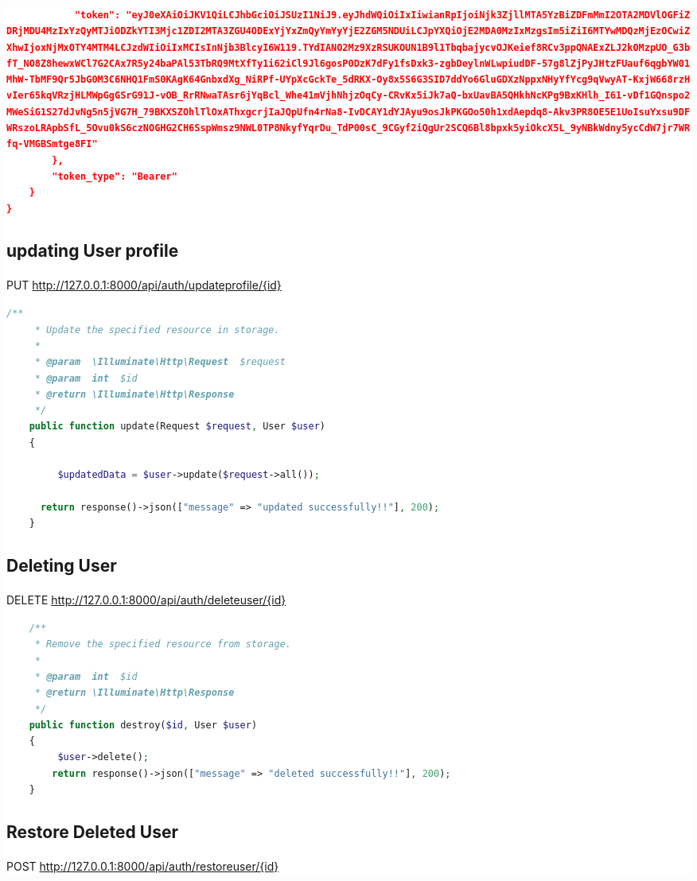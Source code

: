 ```json
            "token": "eyJ0eXAiOiJKV1QiLCJhbGciOiJSUzI1NiJ9.eyJhdWQiOiIxIiwianRpIjoiNjk3ZjllMTA5YzBiZDFmMmI2OTA2MDVlOGFiZDRjMDU4MzIxYzQyMTJiODZkYTI3Mjc1ZDI2MTA3ZGU4ODExYjYxZmQyYmYyYjE2ZGM5NDUiLCJpYXQiOjE2MDA0MzIxMzgsIm5iZiI6MTYwMDQzMjEzOCwiZXhwIjoxNjMxOTY4MTM4LCJzdWIiOiIxMCIsInNjb3BlcyI6W119.TYdIANO2Mz9XzRSUKOUN1B9l1TbqbajycvOJKeief8RCv3ppQNAExZLJ2kOMzpUO_G3bfT_NO8Z8hewxWCl7G2CAx7R5y24baPAl53TbRQ9MtXfTy1i62iCl9Jl6gosP0DzK7dFy1fsDxk3-zgbDeylnWLwpiudDF-57g8lZjPyJHtzFUauf6qgbYW01MhW-TbMF9Qr5JbG0M3C6NHQ1FmS0KAgK64GnbxdXg_NiRPf-UYpXcGckTe_5dRKX-Oy8x5S6G3SID7ddYo6GluGDXzNppxNHyYfYcg9qVwyAT-KxjW668rzHvIer65kqVRzjHLMWpGgGSrG91J-vOB_RrRNwaTAsr6jYqBcl_Whe41mVjhNhjzOqCy-CRvKx5iJk7aQ-bxUavBA5QHkhNcKPg9BxKHlh_I61-vDf1GQnspo2MWeSiG1S27dJvNg5n5jVG7H_79BKXSZOhlTlOxAThxgcrjIaJQpUfn4rNa8-IvDCAY1dYJAyu9osJkPKGOo50h1xdAepdq8-Akv3PR8OE5E1UoIsuYxsu9DFWRszoLRApbSfL_5Ovu0kS6czNOGHG2CH6SspWmsz9NWL0TP8NkyfYqrDu_TdP00sC_9CGyf2iQgUr2SCQ6Bl8bpxk5yiOkcX5L_9yNBkWdny5ycCdW7jr7WRfq-VMGBSmtge8FI"
        },
        "token_type": "Bearer"
    }
}
```
## updating User profile

PUT  http://127.0.0.1:8000/api/auth/updateprofile/{id}
```php
/**
     * Update the specified resource in storage.
     *
     * @param  \Illuminate\Http\Request  $request
     * @param  int  $id
     * @return \Illuminate\Http\Response
     */
    public function update(Request $request, User $user)
    {

         $updatedData = $user->update($request->all());

      return response()->json(["message" => "updated successfully!!"], 200);
    }

```

## Deleting User
DELETE http://127.0.0.1:8000/api/auth/deleteuser/{id}

```php
    /**
     * Remove the specified resource from storage.
     *
     * @param  int  $id
     * @return \Illuminate\Http\Response
     */
    public function destroy($id, User $user)
    {
         $user->delete();
        return response()->json(["message" => "deleted successfully!!"], 200);
    }
```
## Restore Deleted User
POST http://127.0.0.1:8000/api/auth/restoreuser/{id} 
   